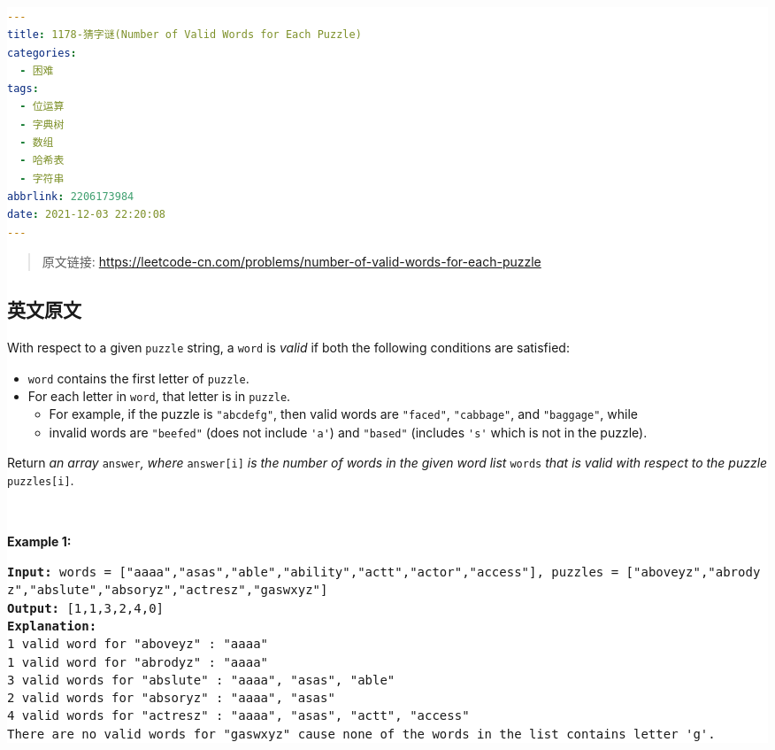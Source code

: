 ```yaml
---
title: 1178-猜字谜(Number of Valid Words for Each Puzzle)
categories:
  - 困难
tags:
  - 位运算
  - 字典树
  - 数组
  - 哈希表
  - 字符串
abbrlink: 2206173984
date: 2021-12-03 22:20:08
---
```


> 原文链接: https://leetcode-cn.com/problems/number-of-valid-words-for-each-puzzle


## 英文原文
<div>With respect to a given <code>puzzle</code> string, a <code>word</code> is <em>valid</em> if both the following conditions are satisfied:
<ul>
	<li><code>word</code> contains the first letter of <code>puzzle</code>.</li>
	<li>For each letter in <code>word</code>, that letter is in <code>puzzle</code>.
	<ul>
		<li>For example, if the puzzle is <code>&quot;abcdefg&quot;</code>, then valid words are <code>&quot;faced&quot;</code>, <code>&quot;cabbage&quot;</code>, and <code>&quot;baggage&quot;</code>, while</li>
		<li>invalid words are <code>&quot;beefed&quot;</code> (does not include <code>&#39;a&#39;</code>) and <code>&quot;based&quot;</code> (includes <code>&#39;s&#39;</code> which is not in the puzzle).</li>
	</ul>
	</li>
</ul>
Return <em>an array </em><code>answer</code><em>, where </em><code>answer[i]</code><em> is the number of words in the given word list </em><code>words</code><em> that is valid with respect to the puzzle </em><code>puzzles[i]</code>.
<p>&nbsp;</p>
<p><strong>Example 1:</strong></p>

<pre>
<strong>Input:</strong> words = [&quot;aaaa&quot;,&quot;asas&quot;,&quot;able&quot;,&quot;ability&quot;,&quot;actt&quot;,&quot;actor&quot;,&quot;access&quot;], puzzles = [&quot;aboveyz&quot;,&quot;abrodyz&quot;,&quot;abslute&quot;,&quot;absoryz&quot;,&quot;actresz&quot;,&quot;gaswxyz&quot;]
<strong>Output:</strong> [1,1,3,2,4,0]
<strong>Explanation:</strong> 
1 valid word for &quot;aboveyz&quot; : &quot;aaaa&quot; 
1 valid word for &quot;abrodyz&quot; : &quot;aaaa&quot;
3 valid words for &quot;abslute&quot; : &quot;aaaa&quot;, &quot;asas&quot;, &quot;able&quot;
2 valid words for &quot;absoryz&quot; : &quot;aaaa&quot;, &quot;asas&quot;
4 valid words for &quot;actresz&quot; : &quot;aaaa&quot;, &quot;asas&quot;, &quot;actt&quot;, &quot;access&quot;
There are no valid words for &quot;gaswxyz&quot; cause none of the words in the list contains letter &#39;g&#39;.
</pre>
